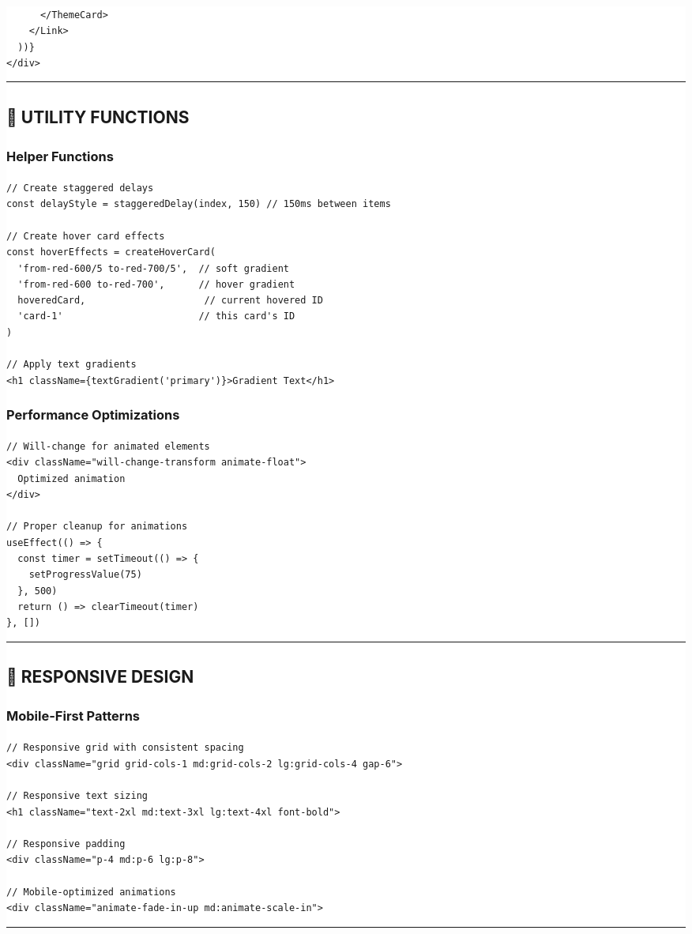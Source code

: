 ```tsx
      </ThemeCard>
    </Link>
  ))}
</div>
```

---

## 🔧 UTILITY FUNCTIONS

### Helper Functions
```tsx
// Create staggered delays
const delayStyle = staggeredDelay(index, 150) // 150ms between items

// Create hover card effects
const hoverEffects = createHoverCard(
  'from-red-600/5 to-red-700/5',  // soft gradient
  'from-red-600 to-red-700',      // hover gradient
  hoveredCard,                     // current hovered ID
  'card-1'                        // this card's ID
)

// Apply text gradients
<h1 className={textGradient('primary')}>Gradient Text</h1>
```

### Performance Optimizations
```tsx
// Will-change for animated elements
<div className="will-change-transform animate-float">
  Optimized animation
</div>

// Proper cleanup for animations
useEffect(() => {
  const timer = setTimeout(() => {
    setProgressValue(75)
  }, 500)
  return () => clearTimeout(timer)
}, [])
```

---

## 📱 RESPONSIVE DESIGN

### Mobile-First Patterns
```tsx
// Responsive grid with consistent spacing
<div className="grid grid-cols-1 md:grid-cols-2 lg:grid-cols-4 gap-6">
  
// Responsive text sizing
<h1 className="text-2xl md:text-3xl lg:text-4xl font-bold">

// Responsive padding
<div className="p-4 md:p-6 lg:p-8">

// Mobile-optimized animations
<div className="animate-fade-in-up md:animate-scale-in">
```

---